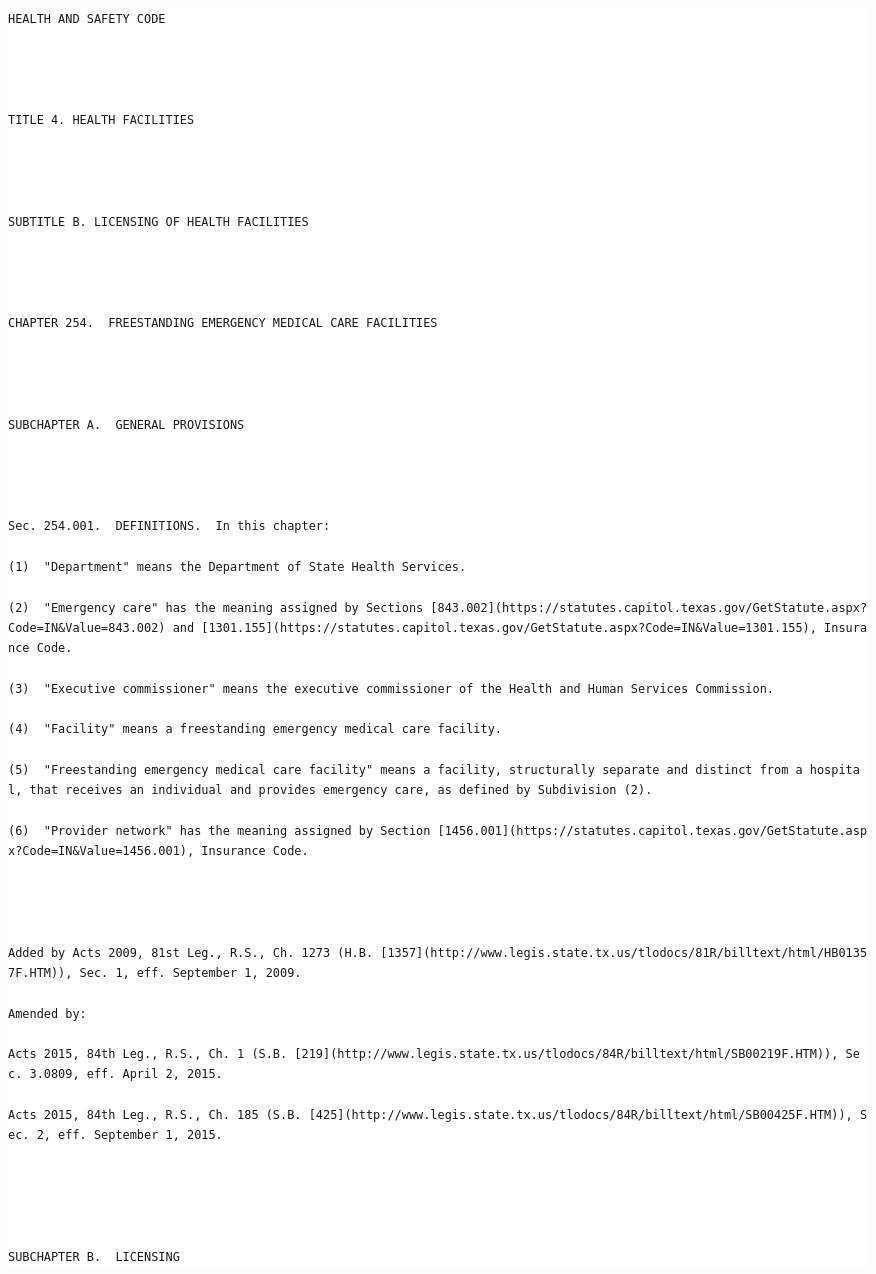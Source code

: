 ﻿
    
    
    	
    					
    
    
    HEALTH AND SAFETY CODE
    
      
    
    
    TITLE 4. HEALTH FACILITIES
    
      
    
    
    SUBTITLE B. LICENSING OF HEALTH FACILITIES
    
      
    
    
    CHAPTER 254.  FREESTANDING EMERGENCY MEDICAL CARE FACILITIES
    
      
    
    
    SUBCHAPTER A.  GENERAL PROVISIONS
    
      
    
    
    Sec. 254.001.  DEFINITIONS.  In this chapter:
    
    (1)  "Department" means the Department of State Health Services.
    
    (2)  "Emergency care" has the meaning assigned by Sections [843.002](https://statutes.capitol.texas.gov/GetStatute.aspx?Code=IN&Value=843.002) and [1301.155](https://statutes.capitol.texas.gov/GetStatute.aspx?Code=IN&Value=1301.155), Insurance Code.
    
    (3)  "Executive commissioner" means the executive commissioner of the Health and Human Services Commission.
    
    (4)  "Facility" means a freestanding emergency medical care facility.
    
    (5)  "Freestanding emergency medical care facility" means a facility, structurally separate and distinct from a hospital, that receives an individual and provides emergency care, as defined by Subdivision (2).
    
    (6)  "Provider network" has the meaning assigned by Section [1456.001](https://statutes.capitol.texas.gov/GetStatute.aspx?Code=IN&Value=1456.001), Insurance Code.
    
    
    
    
    Added by Acts 2009, 81st Leg., R.S., Ch. 1273 (H.B. [1357](http://www.legis.state.tx.us/tlodocs/81R/billtext/html/HB01357F.HTM)), Sec. 1, eff. September 1, 2009.
    
    Amended by: 
    
    Acts 2015, 84th Leg., R.S., Ch. 1 (S.B. [219](http://www.legis.state.tx.us/tlodocs/84R/billtext/html/SB00219F.HTM)), Sec. 3.0809, eff. April 2, 2015.
    
    Acts 2015, 84th Leg., R.S., Ch. 185 (S.B. [425](http://www.legis.state.tx.us/tlodocs/84R/billtext/html/SB00425F.HTM)), Sec. 2, eff. September 1, 2015.
    
    
    
    
    
    SUBCHAPTER B.  LICENSING
    